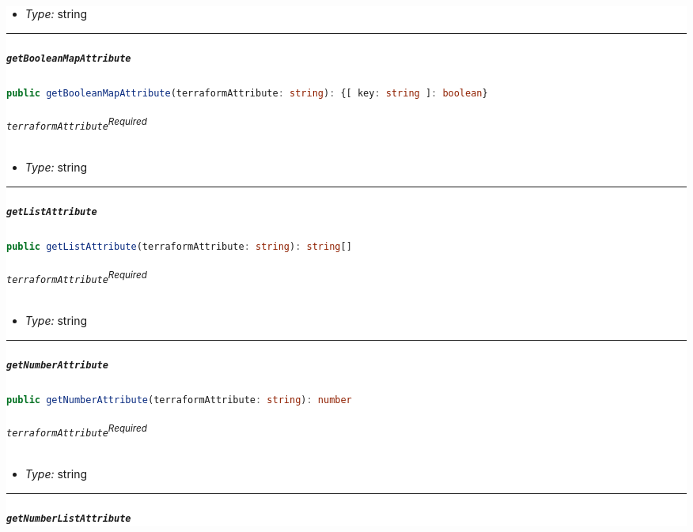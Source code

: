 - *Type:* string

---

##### `getBooleanMapAttribute` <a name="getBooleanMapAttribute" id="@cdktf/provider-cloudflare.dataCloudflareFilter.DataCloudflareFilter.getBooleanMapAttribute"></a>

```typescript
public getBooleanMapAttribute(terraformAttribute: string): {[ key: string ]: boolean}
```

###### `terraformAttribute`<sup>Required</sup> <a name="terraformAttribute" id="@cdktf/provider-cloudflare.dataCloudflareFilter.DataCloudflareFilter.getBooleanMapAttribute.parameter.terraformAttribute"></a>

- *Type:* string

---

##### `getListAttribute` <a name="getListAttribute" id="@cdktf/provider-cloudflare.dataCloudflareFilter.DataCloudflareFilter.getListAttribute"></a>

```typescript
public getListAttribute(terraformAttribute: string): string[]
```

###### `terraformAttribute`<sup>Required</sup> <a name="terraformAttribute" id="@cdktf/provider-cloudflare.dataCloudflareFilter.DataCloudflareFilter.getListAttribute.parameter.terraformAttribute"></a>

- *Type:* string

---

##### `getNumberAttribute` <a name="getNumberAttribute" id="@cdktf/provider-cloudflare.dataCloudflareFilter.DataCloudflareFilter.getNumberAttribute"></a>

```typescript
public getNumberAttribute(terraformAttribute: string): number
```

###### `terraformAttribute`<sup>Required</sup> <a name="terraformAttribute" id="@cdktf/provider-cloudflare.dataCloudflareFilter.DataCloudflareFilter.getNumberAttribute.parameter.terraformAttribute"></a>

- *Type:* string

---

##### `getNumberListAttribute` <a name="getNumberListAttribute" id="@cdktf/provider-cloudflare.dataCloudflareFilter.DataCloudflareFilter.getNumberListAttribute"></a>
